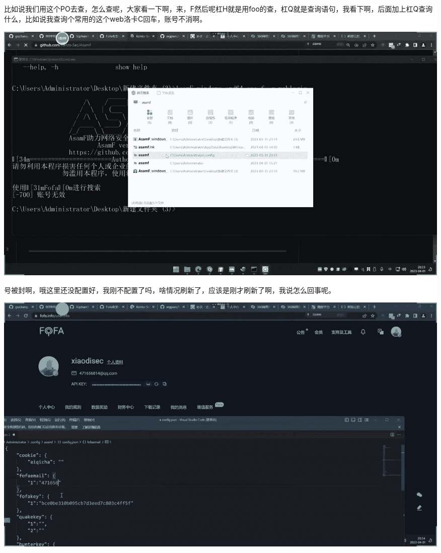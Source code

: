 比如说我们用这个PO去查，怎么查呢，大家看一下啊，来，F然后呢杠H就是用foo的查，杠Q就是查询语句，我看下啊，后面加上杠Q查询什么，比如说我查询个常用的这个web洛卡C回车，账号不消啊。



![](img/a0b02148c15ce051598540e95f310471_60.png)

号被封啊，哦这里还没配置好，我刚不配置了吗，啥情况刷新了，应该是刚才刷新了啊，我说怎么回事呢。

![](img/a0b02148c15ce051598540e95f310471_62.png)
